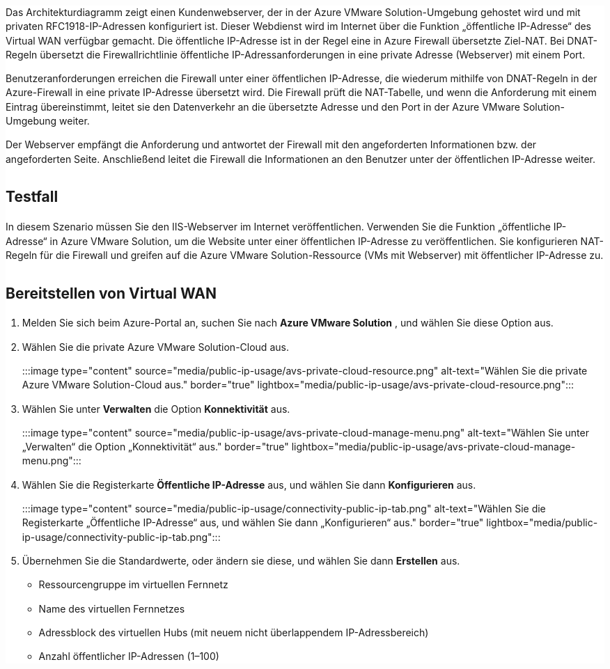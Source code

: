 Das Architekturdiagramm zeigt einen Kundenwebserver, der in der Azure VMware Solution-Umgebung gehostet wird und mit privaten RFC1918-IP-Adressen konfiguriert ist.  Dieser Webdienst wird im Internet über die Funktion „öffentliche IP-Adresse“ des Virtual WAN verfügbar gemacht.  Die öffentliche IP-Adresse ist in der Regel eine in Azure Firewall übersetzte Ziel-NAT. Bei DNAT-Regeln übersetzt die Firewallrichtlinie öffentliche IP-Adressanforderungen in eine private Adresse (Webserver) mit einem Port.

Benutzeranforderungen erreichen die Firewall unter einer öffentlichen IP-Adresse, die wiederum mithilfe von DNAT-Regeln in der Azure-Firewall in eine private IP-Adresse übersetzt wird. Die Firewall prüft die NAT-Tabelle, und wenn die Anforderung mit einem Eintrag übereinstimmt, leitet sie den Datenverkehr an die übersetzte Adresse und den Port in der Azure VMware Solution-Umgebung weiter.

Der Webserver empfängt die Anforderung und antwortet der Firewall mit den angeforderten Informationen bzw. der angeforderten Seite. Anschließend leitet die Firewall die Informationen an den Benutzer unter der öffentlichen IP-Adresse weiter.

## <a name="test-case"></a>Testfall
In diesem Szenario müssen Sie den IIS-Webserver im Internet veröffentlichen. Verwenden Sie die Funktion „öffentliche IP-Adresse“ in Azure VMware Solution, um die Website unter einer öffentlichen IP-Adresse zu veröffentlichen.  Sie konfigurieren NAT-Regeln für die Firewall und greifen auf die Azure VMware Solution-Ressource (VMs mit Webserver) mit öffentlicher IP-Adresse zu.

## <a name="deploy-virtual-wan"></a>Bereitstellen von Virtual WAN

1. Melden Sie sich beim Azure-Portal an, suchen Sie nach **Azure VMware Solution** , und wählen Sie diese Option aus.

1. Wählen Sie die private Azure VMware Solution-Cloud aus.

   :::image type="content" source="media/public-ip-usage/avs-private-cloud-resource.png" alt-text="Wählen Sie die private Azure VMware Solution-Cloud aus." border="true" lightbox="media/public-ip-usage/avs-private-cloud-resource.png":::

1. Wählen Sie unter **Verwalten** die Option **Konnektivität** aus.

   :::image type="content" source="media/public-ip-usage/avs-private-cloud-manage-menu.png" alt-text="Wählen Sie unter „Verwalten“ die Option „Konnektivität“ aus." border="true" lightbox="media/public-ip-usage/avs-private-cloud-manage-menu.png":::

1. Wählen Sie die Registerkarte **Öffentliche IP-Adresse** aus, und wählen Sie dann **Konfigurieren** aus.

   :::image type="content" source="media/public-ip-usage/connectivity-public-ip-tab.png" alt-text="Wählen Sie die Registerkarte „Öffentliche IP-Adresse“ aus, und wählen Sie dann „Konfigurieren“ aus." border="true" lightbox="media/public-ip-usage/connectivity-public-ip-tab.png":::

1. Übernehmen Sie die Standardwerte, oder ändern sie diese, und wählen Sie dann **Erstellen** aus.

   - Ressourcengruppe im virtuellen Fernnetz

   - Name des virtuellen Fernnetzes

   - Adressblock des virtuellen Hubs (mit neuem nicht überlappendem IP-Adressbereich)

   - Anzahl öffentlicher IP-Adressen (1–100)
